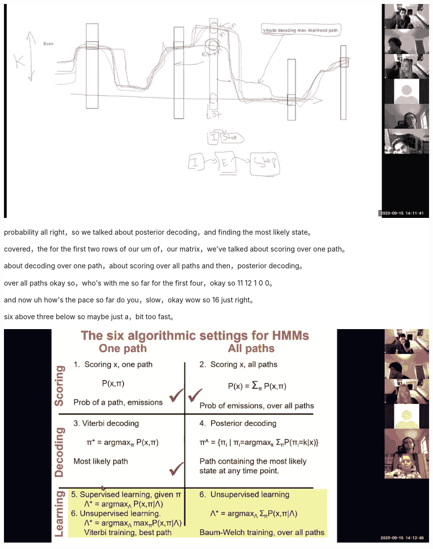 ![](img/139b2c9df729fe006f7407e4a6a93d6d_8.png)

probability all right，so we talked about posterior decoding，and finding the most likely state。

covered，the for the first two rows of our um of，our matrix，we've talked about scoring over one path。

about decoding over one path，about scoring over all paths and then，posterior decoding。

over all paths okay so，who's with me so far for the first four，okay so 11 12 1 0 0。

and now uh how's the pace so far do you，slow，okay wow so 16 just right。

six above three below so maybe just a，bit too fast。



![](img/139b2c9df729fe006f7407e4a6a93d6d_10.png)
